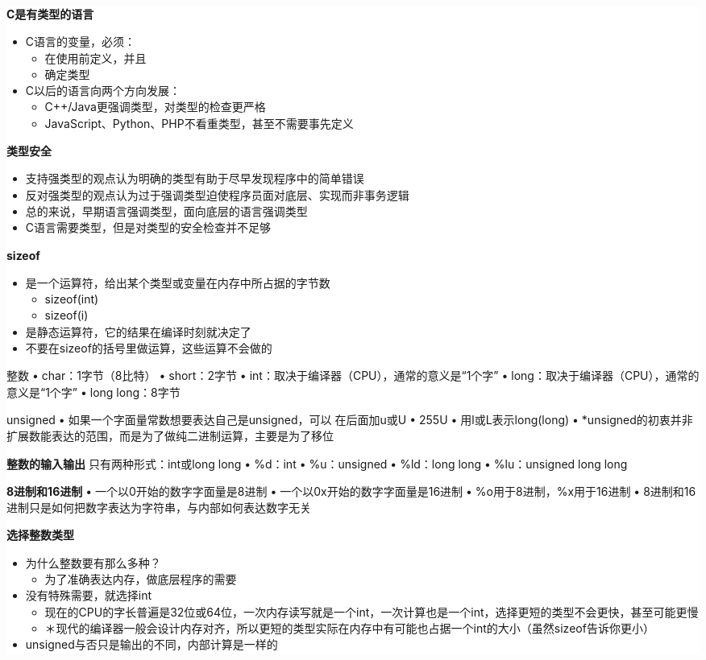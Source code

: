**C是有类型的语⾔**

- C语⾔的变量，必须：
    - 在使⽤前定义，并且
    - 确定类型
- C以后的语⾔向两个⽅向发展：
    - C++/Java更强调类型，对类型的检查更严格
    - JavaScript、Python、PHP不看重类型，甚⾄不需要事先定义

**类型安全**

- ⽀持强类型的观点认为明确的类型有助于尽早发现程序中的简单错误
- 反对强类型的观点认为过于强调类型迫使程序员⾯对底层、实现⽽⾮事务逻辑
- 总的来说，早期语⾔强调类型，⾯向底层的语⾔强调类型
- C语⾔需要类型，但是对类型的安全检查并不⾜够

**sizeof**
- 是⼀个运算符，给出某个类型或变量在内存中所占据的字节数
    - sizeof(int)
    - sizeof(i)
- 是静态运算符，它的结果在编译时刻就决定了
- 不要在sizeof的括号⾥做运算，这些运算不会做的

整数
• char：1字节（8⽐特）
• short：2字节
• int：取决于编译器（CPU），通常的意义是“1个字”
• long：取决于编译器（CPU），通常的意义是“1个字”
• long long：8字节

unsigned
• 如果⼀个字⾯量常数想要表达⾃⼰是unsigned，可以
在后⾯加u或U
• 255U
• ⽤l或L表⽰long(long)
• *unsigned的初衷并⾮扩展数能表达的范围，⽽是为了做纯⼆进制运算，主要是为了移位


**整数的输⼊输出**
只有两种形式：int或long long
• %d：int
• %u：unsigned
• %ld：long long
• %lu：unsigned long long


**8进制和16进制**
• ⼀个以0开始的数字字⾯量是8进制
• ⼀个以0x开始的数字字⾯量是16进制
• %o⽤于8进制，%x⽤于16进制
• 8进制和16进制只是如何把数字表达为字符串，与内部如何表达数字⽆关

**选择整数类型**

- 为什么整数要有那么多种？
    - 为了准确表达内存，做底层程序的需要
- 没有特殊需要，就选择int
    - 现在的CPU的字⻓普遍是32位或64位，⼀次内存读写就是⼀个int，⼀次计算也是⼀个int，选择更短的类型不会更快，甚⾄可能更慢
    - ＊现代的编译器⼀般会设计内存对⻬，所以更短的类型实际在内存中有可能也占据⼀个int的⼤⼩（虽然sizeof告诉你更⼩）
- unsigned与否只是输出的不同，内部计算是⼀样的

